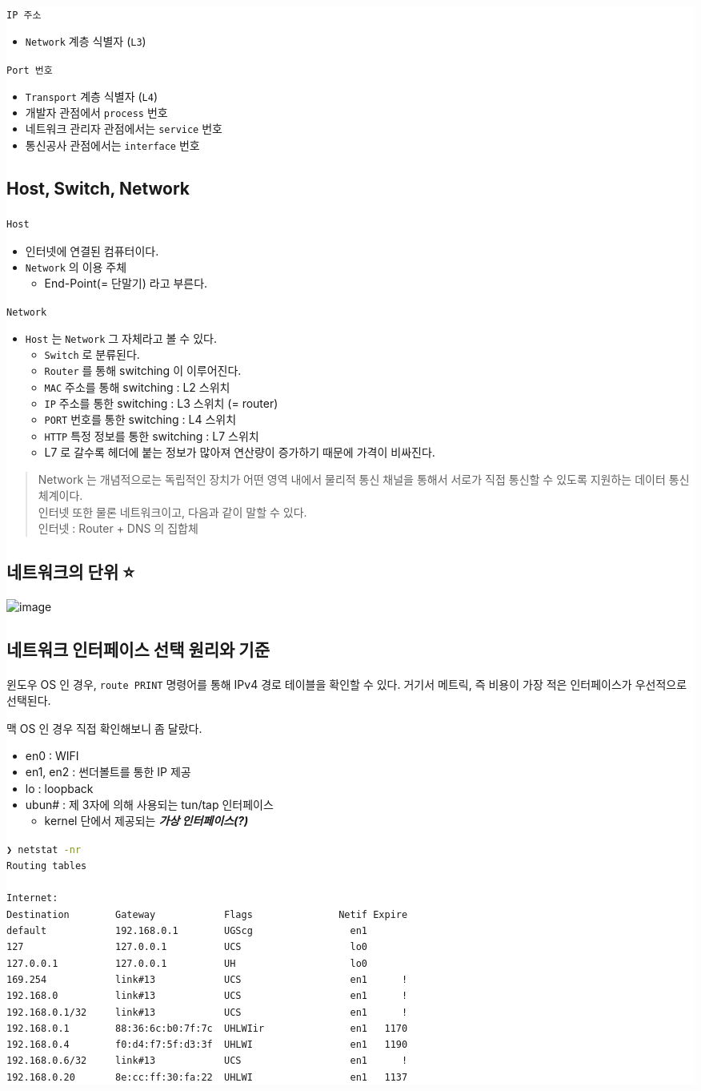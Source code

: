 `IP 주소`

- `Network` 계층 식별자 (`L3`)

`Port 번호`

- `Transport` 계층 식별자 (`L4`)
- 개발자 관점에서 `process` 번호
- 네트워크 관리자 관점에서는 `service` 번호
- 통신공사 관점에서는 `interface` 번호

## Host, Switch, Network

`Host`

- 인터넷에 연결된 컴퓨터이다.
- `Network` 의 이용 주체
  - End-Point(= 단말기) 라고 부른다.

`Network`

- `Host` 는 `Network` 그 자체라고 볼 수 있다.
  - `Switch` 로 분류된다.
  - `Router` 를 통해 switching 이 이루어진다.
  - `MAC` 주소를 통해 switching : L2 스위치
  - `IP` 주소를 통한 switching : L3 스위치 (= router)
  - `PORT` 번호를 통한 switching : L4 스위치
  - `HTTP` 특정 정보를 통한 switching : L7 스위치
  - L7 로 갈수록 헤더에 붙는 정보가 많아져 연산량이 증가하기 때문에 가격이 비싸진다.

> Network 는 개념적으로는 독립적인 장치가 어떤 영역 내에서 물리적 통신 채널을 통해서 서로가
> 직접 통신할 수 있도록 지원하는 데이터 통신 체계이다. <br>
> 인터넷 또한 물론 네트워크이고, 다음과 같이 말할 수 있다. <br>
> 인터넷 : Router + DNS 의 집합체

## 네트워크의 단위 ⭐

![image](https://gist.github.com/assets/30681841/74a0409b-6dfc-495b-8dfc-7709bd0b1559)

## 네트워크 인터페이스 선택 원리와 기준

윈도우 OS 인 경우, `route PRINT` 명령어를 통해 IPv4 경로 테이블을 확인할 수 있다. 거기서 메트릭, 즉 비용이 가장 적은 인터페이스가 우선적으로 선택된다.

맥 OS 인 경우 직접 확인해보니 좀 달랐다.

- en0 : WIFI
- en1, en2 : 썬더볼트를 통한 IP 제공
- lo : loopback
- ubun# : 제 3자에 의해 사용되는 tun/tap 인터페이스
  - kernel 단에서 제공되는 **_가상 인터페이스(?)_**

```bash
❯ netstat -nr
Routing tables

Internet:
Destination        Gateway            Flags               Netif Expire
default            192.168.0.1        UGScg                 en1
127                127.0.0.1          UCS                   lo0
127.0.0.1          127.0.0.1          UH                    lo0
169.254            link#13            UCS                   en1      !
192.168.0          link#13            UCS                   en1      !
192.168.0.1/32     link#13            UCS                   en1      !
192.168.0.1        88:36:6c:b0:7f:7c  UHLWIir               en1   1170
192.168.0.4        f0:d4:f7:5f:d3:3f  UHLWI                 en1   1190
192.168.0.6/32     link#13            UCS                   en1      !
192.168.0.20       8e:cc:ff:30:fa:22  UHLWI                 en1   1137
```